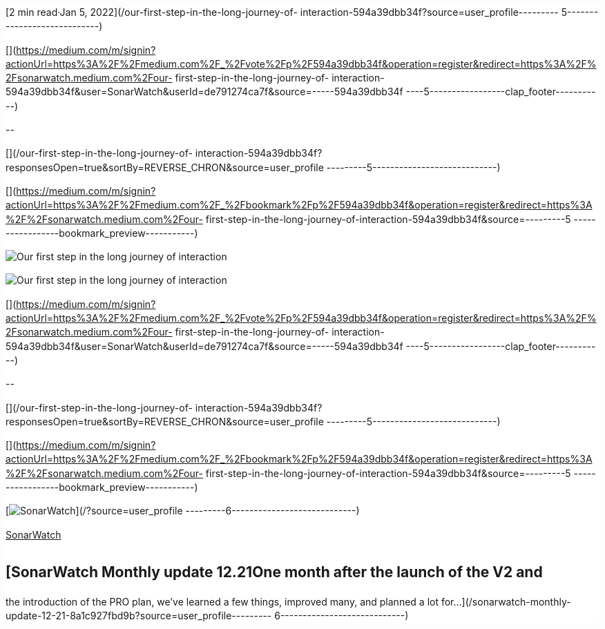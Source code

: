 [2 min read·Jan 5, 2022](/our-first-step-in-the-long-journey-of-
interaction-594a39dbb34f?source=user_profile---------
5----------------------------)

[](https://medium.com/m/signin?actionUrl=https%3A%2F%2Fmedium.com%2F_%2Fvote%2Fp%2F594a39dbb34f&operation=register&redirect=https%3A%2F%2Fsonarwatch.medium.com%2Four-
first-step-in-the-long-journey-of-
interaction-594a39dbb34f&user=SonarWatch&userId=de791274ca7f&source=-----594a39dbb34f
----5-----------------clap_footer-----------)

\--

[](/our-first-step-in-the-long-journey-of-
interaction-594a39dbb34f?responsesOpen=true&sortBy=REVERSE_CHRON&source=user_profile
---------5----------------------------)

[](https://medium.com/m/signin?actionUrl=https%3A%2F%2Fmedium.com%2F_%2Fbookmark%2Fp%2F594a39dbb34f&operation=register&redirect=https%3A%2F%2Fsonarwatch.medium.com%2Four-
first-step-in-the-long-journey-of-interaction-594a39dbb34f&source=---------5
-----------------bookmark_preview-----------)

![Our first step in the long journey of
interaction](https://miro.medium.com/v2/resize:fill:160:106/1*q5XNNTeg_OAk3ctok4DYhw.jpeg)

![Our first step in the long journey of
interaction](https://miro.medium.com/v2/resize:fill:320:214/1*q5XNNTeg_OAk3ctok4DYhw.jpeg)

[](https://medium.com/m/signin?actionUrl=https%3A%2F%2Fmedium.com%2F_%2Fvote%2Fp%2F594a39dbb34f&operation=register&redirect=https%3A%2F%2Fsonarwatch.medium.com%2Four-
first-step-in-the-long-journey-of-
interaction-594a39dbb34f&user=SonarWatch&userId=de791274ca7f&source=-----594a39dbb34f
----5-----------------clap_footer-----------)

\--

[](/our-first-step-in-the-long-journey-of-
interaction-594a39dbb34f?responsesOpen=true&sortBy=REVERSE_CHRON&source=user_profile
---------5----------------------------)

[](https://medium.com/m/signin?actionUrl=https%3A%2F%2Fmedium.com%2F_%2Fbookmark%2Fp%2F594a39dbb34f&operation=register&redirect=https%3A%2F%2Fsonarwatch.medium.com%2Four-
first-step-in-the-long-journey-of-interaction-594a39dbb34f&source=---------5
-----------------bookmark_preview-----------)

[![SonarWatch](https://miro.medium.com/v2/resize:fill:40:40/1*VzV1zCnqI4dlAXNOADGu1g.png)](/?source=user_profile
---------6----------------------------)

[SonarWatch](/?source=user_profile---------6----------------------------)

## [SonarWatch Monthly update 12.21One month after the launch of the V2 and
the introduction of the PRO plan, we’ve learned a few things, improved many,
and planned a lot for…](/sonarwatch-monthly-
update-12-21-8a1c927fbd9b?source=user_profile---------
6----------------------------)
